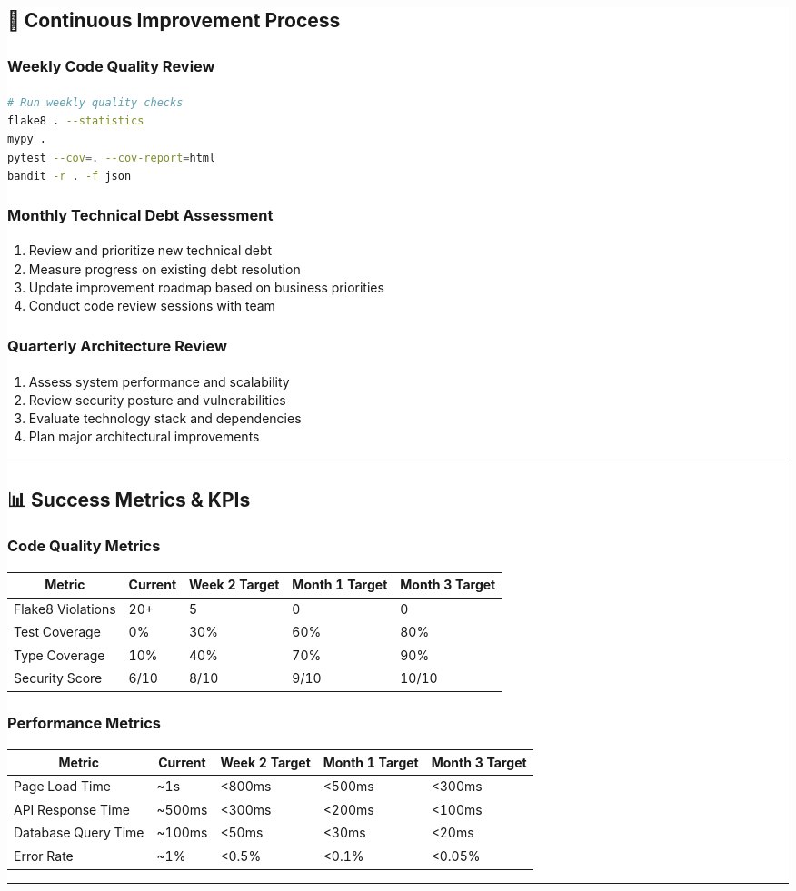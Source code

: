 
## 🔄 Continuous Improvement Process

### **Weekly Code Quality Review**
```bash
# Run weekly quality checks
flake8 . --statistics
mypy .
pytest --cov=. --cov-report=html
bandit -r . -f json
```

### **Monthly Technical Debt Assessment**
1. Review and prioritize new technical debt
2. Measure progress on existing debt resolution
3. Update improvement roadmap based on business priorities
4. Conduct code review sessions with team

### **Quarterly Architecture Review**
1. Assess system performance and scalability
2. Review security posture and vulnerabilities
3. Evaluate technology stack and dependencies
4. Plan major architectural improvements

---

## 📊 Success Metrics & KPIs

### **Code Quality Metrics**
| Metric | Current | Week 2 Target | Month 1 Target | Month 3 Target |
|--------|---------|---------------|----------------|----------------|
| Flake8 Violations | 20+ | 5 | 0 | 0 |
| Test Coverage | 0% | 30% | 60% | 80% |
| Type Coverage | 10% | 40% | 70% | 90% |
| Security Score | 6/10 | 8/10 | 9/10 | 10/10 |

### **Performance Metrics**
| Metric | Current | Week 2 Target | Month 1 Target | Month 3 Target |
|--------|---------|---------------|----------------|----------------|
| Page Load Time | ~1s | <800ms | <500ms | <300ms |
| API Response Time | ~500ms | <300ms | <200ms | <100ms |
| Database Query Time | ~100ms | <50ms | <30ms | <20ms |
| Error Rate | ~1% | <0.5% | <0.1% | <0.05% |

---